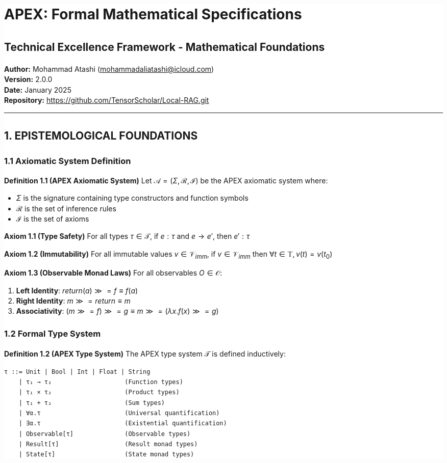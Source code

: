 # APEX: Formal Mathematical Specifications
## Technical Excellence Framework - Mathematical Foundations

**Author:** Mohammad Atashi (mohammadaliatashi@icloud.com)  
**Version:** 2.0.0  
**Date:** January 2025  
**Repository:** https://github.com/TensorScholar/Local-RAG.git

---

## 1. EPISTEMOLOGICAL FOUNDATIONS

### 1.1 Axiomatic System Definition

**Definition 1.1 (APEX Axiomatic System)**
Let $\mathcal{A} = (\Sigma, \mathcal{R}, \mathcal{I})$ be the APEX axiomatic system where:
- $\Sigma$ is the signature containing type constructors and function symbols
- $\mathcal{R}$ is the set of inference rules
- $\mathcal{I}$ is the set of axioms

**Axiom 1.1 (Type Safety)**
For all types $\tau \in \mathcal{T}$, if $e : \tau$ and $e \rightarrow e'$, then $e' : \tau$

**Axiom 1.2 (Immutability)**
For all immutable values $v \in \mathcal{V}_{imm}$, if $v \in \mathcal{V}_{imm}$ then $\forall t \in \mathbb{T}, v(t) = v(t_0)$

**Axiom 1.3 (Observable Monad Laws)**
For all observables $O \in \mathcal{O}$:
1. **Left Identity**: $return(a) \gg= f \equiv f(a)$
2. **Right Identity**: $m \gg= return \equiv m$
3. **Associativity**: $(m \gg= f) \gg= g \equiv m \gg= (\lambda x. f(x) \gg= g)$

### 1.2 Formal Type System

**Definition 1.2 (APEX Type System)**
The APEX type system $\mathcal{T}$ is defined inductively:

```
τ ::= Unit | Bool | Int | Float | String
    | τ₁ → τ₂                    (Function types)
    | τ₁ × τ₂                    (Product types)
    | τ₁ + τ₂                    (Sum types)
    | ∀α.τ                       (Universal quantification)
    | ∃α.τ                       (Existential quantification)
    | Observable[τ]              (Observable types)
    | Result[τ]                  (Result monad types)
    | State[τ]                   (State monad types)
```
